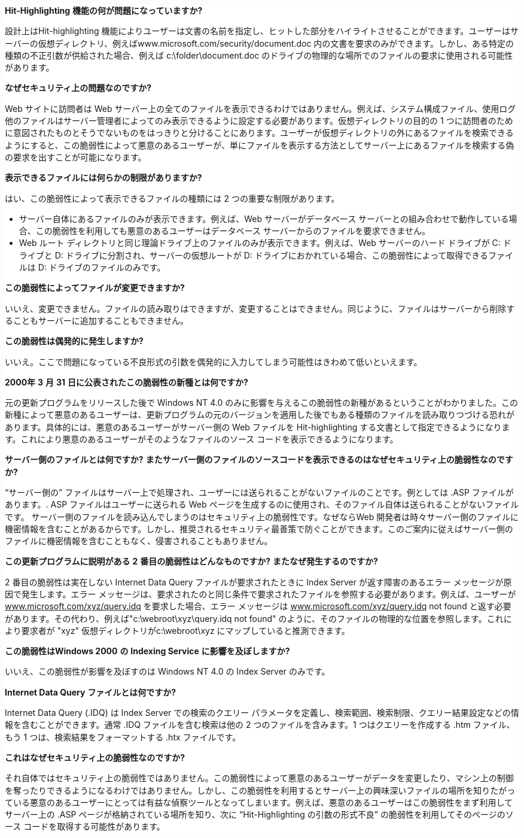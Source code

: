 **Hit-Highlighting** **機能の何が問題になっていますか?**

設計上はHit-highlighting 機能によりユーザーは文書の名前を指定し、ヒットした部分をハイライトさせることができます。ユーザーはサーバーの仮想ディレクトリ、例えばwww.microsoft.com/security/document.doc 内の文書を要求のみができます。しかし、ある特定の種類の不正引数が供給された場合、例えば c:\\folder\\document.doc のドライブの物理的な場所でのファイルの要求に使用される可能性があります。

**なぜセキュリティ上の問題なのですか?**

Web サイトに訪問者は Web サーバー上の全てのファイルを表示できるわけではありません。例えば、システム構成ファイル、使用ログ他のファイルはサーバー管理者によってのみ表示できるように設定する必要があります。仮想ディレクトリの目的の 1 つに訪問者のために意図されたものとそうでないものをはっきりと分けることにあります。ユーザーが仮想ディレクトリの外にあるファイルを検索できるようにすると、この脆弱性によって悪意のあるユーザーが、単にファイルを表示する方法としてサーバー上にあるファイルを検索する偽の要求を出すことが可能になります。

**表示できるファイルには何らかの制限がありますか?**

はい、この脆弱性によって表示できるファイルの種類には 2 つの重要な制限があります。

-   サーバー自体にあるファイルのみが表示できます。例えば、Web サーバーがデータベース サーバーとの組み合わせで動作している場合、この脆弱性を利用しても悪意のあるユーザーはデータベース サーバーからのファイルを要求できません。
-   Web ルート ディレクトリと同じ理論ドライブ上のファイルのみが表示できます。例えば、Web サーバーのハード ドライブが C: ドライブと D: ドライブに分割され、サーバーの仮想ルートが D: ドライブにおかれている場合、この脆弱性によって取得できるファイルは D: ドライブのファイルのみです。

**この脆弱性によってファイルが変更できますか?**

いいえ、変更できません。ファイルの読み取りはできますが、変更することはできません。同じように、ファイルはサーバーから削除することもサーバーに追加することもできません。

**この脆弱性は偶発的に発生しますか?**

いいえ。ここで問題になっている不良形式の引数を偶発的に入力してしまう可能性はきわめて低いといえます。

**2000年** **3** **月** **31** **日に公表されたこの脆弱性の新種とは何ですか?**

元の更新プログラムをリリースした後で Windows NT 4.0 のみに影響を与えるこの脆弱性の新種があるということがわかりました。この新種によって悪意のあるユーザーは、更新プログラムの元のバージョンを適用した後でもある種類のファイルを読み取りつづける恐れがあります。具体的には、悪意のあるユーザーがサーバー側の Web ファイルを Hit-highlighting する文書として指定できるようになります。これにより悪意のあるユーザーがそのようなファイルのソース コードを表示できるようになります。

**サーバー側のファイルとは何ですか?** **またサーバー側のファイルのソースコードを表示できるのはなぜセキュリティ上の脆弱性なのですか?**

“サーバー側の” ファイルはサーバー上で処理され、ユーザーには送られることがないファイルのことです。例としては .ASP ファイルがあります。. ASP ファイルはユーザーに送られる Web ページを生成するのに使用され、そのファイル自体は送られることがないファイルです。
サーバー側のファイルを読み込んでしまうのはセキュリティ上の脆弱性です。なぜならWeb 開発者は時々サーバー側のファイルに機密情報を含むことがあるからです。しかし、推奨されるセキュリティ最善策で防ぐことができます。このご案内に従えばサーバー側のファイルに機密情報を含むこともなく、侵害されることもありません。

**この更新プログラムに説明がある** **2** **番目の脆弱性はどんなものですか?** **またなぜ発生するのですか?**

2 番目の脆弱性は実在しない Internet Data Query ファイルが要求されたときに Index Server が返す障害のあるエラー メッセージが原因で発生します。エラー メッセージは、要求されたのと同じ条件で要求されたファイルを参照する必要があります。例えば、ユーザーが www.microsoft.com/xyz/query.idq を要求した場合、エラー メッセージは www.microsoft.com/xyz/query.idq not found と返す必要があります。その代わり、例えば"c:\\webroot\\xyz\\query.idq not found" のように、そのファイルの物理的な位置を参照します。これにより要求者が "xyz" 仮想ディレクトリがc:\\webroot\\xyz にマップしていると推測できます。

**この脆弱性はWindows 2000** **の** **Indexing Service** **に影響を及ぼしますか?**

いいえ、この脆弱性が影響を及ぼすのは Windows NT 4.0 の Index Server のみです。

**Internet Data Query** **ファイルとは何ですか?**

Internet Data Query (.IDQ) は Index Server での検索のクエリー パラメータを定義し、検索範囲、検索制限、クエリー結果設定などの情報を含むことができます。通常 .IDQ ファイルを含む検索は他の 2 つのファイルを含みます。1 つはクエリーを作成する .htm ファイル、もう 1 つは、検索結果をフォーマットする .htx ファイルです。

**これはなぜセキュリティ上の脆弱性なのですか?**

それ自体ではセキュリティ上の脆弱性ではありません。この脆弱性によって悪意のあるユーザーがデータを変更したり、マシン上の制御を奪ったりできるようになるわけではありません。しかし、この脆弱性を利用するとサーバー上の興味深いファイルの場所を知りたがっている悪意のあるユーザーにとっては有益な偵察ツールとなってしまいます。例えば、悪意のあるユーザーはこの脆弱性をまず利用してサーバー上の .ASP ページが格納されている場所を知り、次に “Hit-Highlighting の引数の形式不良” の脆弱性を利用してそのページのソース コードを取得する可能性があります。
